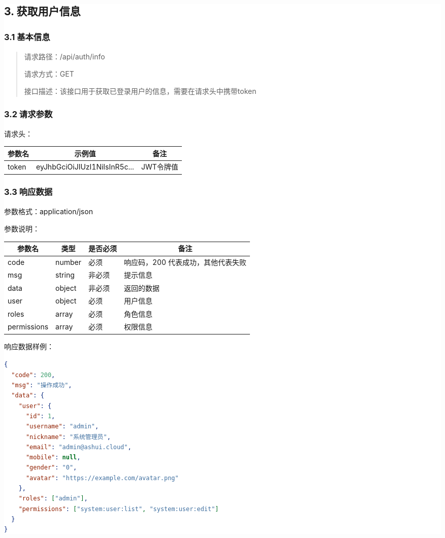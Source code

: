 ## 3. 获取用户信息

### 3.1 基本信息

> 请求路径：/api/auth/info
>
> 请求方式：GET
>
> 接口描述：该接口用于获取已登录用户的信息，需要在请求头中携带token

### 3.2 请求参数

请求头：

| 参数名 | 示例值                        | 备注      |
| ------ | ----------------------------- | --------- |
| token  | eyJhbGciOiJIUzI1NiIsInR5c... | JWT令牌值 |

### 3.3 响应数据

参数格式：application/json

参数说明：

| 参数名     | 类型     | 是否必须 | 备注                           |
| ---------- | -------- | -------- | ------------------------------ |
| code       | number   | 必须     | 响应码，200 代表成功，其他代表失败 |
| msg        | string   | 非必须   | 提示信息                       |
| data       | object   | 非必须   | 返回的数据                     |
| user       | object   | 必须     | 用户信息                       |
| roles      | array    | 必须     | 角色信息                       |
| permissions| array    | 必须     | 权限信息                       |

响应数据样例：

```json
{
  "code": 200,
  "msg": "操作成功",
  "data": {
    "user": {
      "id": 1,
      "username": "admin",
      "nickname": "系统管理员",
      "email": "admin@ashui.cloud",
      "mobile": null,
      "gender": "0",
      "avatar": "https://example.com/avatar.png"
    },
    "roles": ["admin"],
    "permissions": ["system:user:list", "system:user:edit"]
  }
}
```
